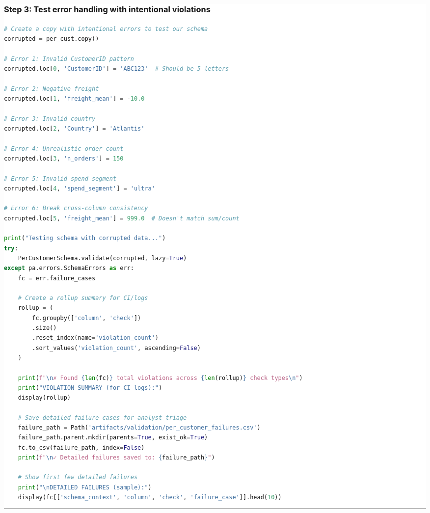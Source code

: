 
### Step 3: Test error handling with intentional violations

```python
# Create a copy with intentional errors to test our schema
corrupted = per_cust.copy()

# Error 1: Invalid CustomerID pattern
corrupted.loc[0, 'CustomerID'] = 'ABC123'  # Should be 5 letters

# Error 2: Negative freight
corrupted.loc[1, 'freight_mean'] = -10.0

# Error 3: Invalid country
corrupted.loc[2, 'Country'] = 'Atlantis'

# Error 4: Unrealistic order count
corrupted.loc[3, 'n_orders'] = 150

# Error 5: Invalid spend segment
corrupted.loc[4, 'spend_segment'] = 'ultra'

# Error 6: Break cross-column consistency
corrupted.loc[5, 'freight_mean'] = 999.0  # Doesn't match sum/count

print("Testing schema with corrupted data...")
try:
    PerCustomerSchema.validate(corrupted, lazy=True)
except pa.errors.SchemaErrors as err:
    fc = err.failure_cases
    
    # Create a rollup summary for CI/logs
    rollup = (
        fc.groupby(['column', 'check'])
        .size()
        .reset_index(name='violation_count')
        .sort_values('violation_count', ascending=False)
    )
    
    print(f"\n✗ Found {len(fc)} total violations across {len(rollup)} check types\n")
    print("VIOLATION SUMMARY (for CI logs):")
    display(rollup)
    
    # Save detailed failure cases for analyst triage
    failure_path = Path('artifacts/validation/per_customer_failures.csv')
    failure_path.parent.mkdir(parents=True, exist_ok=True)
    fc.to_csv(failure_path, index=False)
    print(f"\n✓ Detailed failures saved to: {failure_path}")
    
    # Show first few detailed failures
    print("\nDETAILED FAILURES (sample):")
    display(fc[['schema_context', 'column', 'check', 'failure_case']].head(10))
```

---